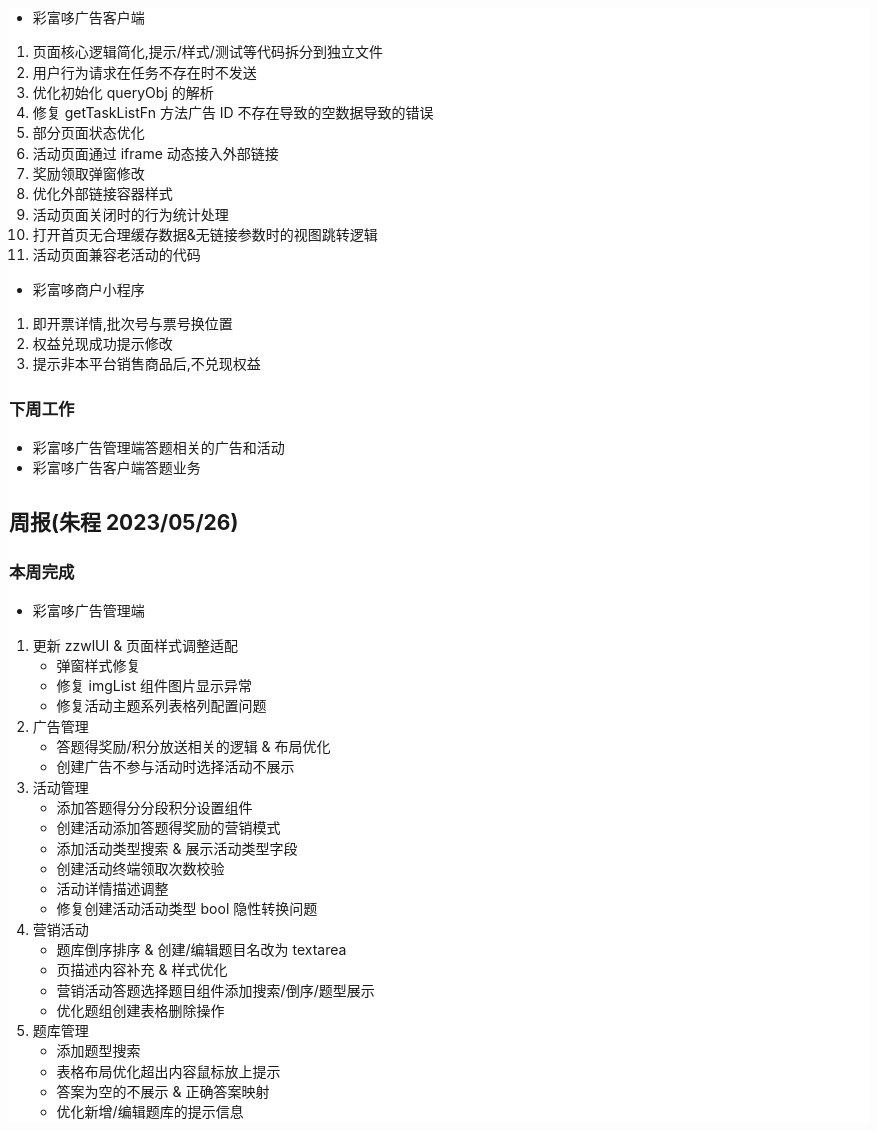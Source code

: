- 彩富哆广告客户端

1. 页面核心逻辑简化,提示/样式/测试等代码拆分到独立文件
2. 用户行为请求在任务不存在时不发送
3. 优化初始化 queryObj 的解析
4. 修复 getTaskListFn 方法广告 ID 不存在导致的空数据导致的错误
5. 部分页面状态优化
6. 活动页面通过 iframe 动态接入外部链接
7. 奖励领取弹窗修改
8. 优化外部链接容器样式
9. 活动页面关闭时的行为统计处理
10. 打开首页无合理缓存数据&无链接参数时的视图跳转逻辑
11. 活动页面兼容老活动的代码

- 彩富哆商户小程序

1. 即开票详情,批次号与票号换位置
2. 权益兑现成功提示修改
3. 提示非本平台销售商品后,不兑现权益

### 下周工作

- 彩富哆广告管理端答题相关的广告和活动
- 彩富哆广告客户端答题业务

## 周报(朱程 2023/05/26)

### 本周完成

- 彩富哆广告管理端

1. 更新 zzwlUI & 页面样式调整适配
   - 弹窗样式修复
   - 修复 imgList 组件图片显示异常
   - 修复活动主题系列表格列配置问题
2. 广告管理
   - 答题得奖励/积分放送相关的逻辑 & 布局优化
   - 创建广告不参与活动时选择活动不展示
3. 活动管理
   - 添加答题得分分段积分设置组件
   - 创建活动添加答题得奖励的营销模式
   - 添加活动类型搜索 & 展示活动类型字段
   - 创建活动终端领取次数校验
   - 活动详情描述调整
   - 修复创建活动活动类型 bool 隐性转换问题
4. 营销活动
   - 题库倒序排序 & 创建/编辑题目名改为 textarea
   - 页描述内容补充 & 样式优化
   - 营销活动答题选择题目组件添加搜索/倒序/题型展示
   - 优化题组创建表格删除操作
5. 题库管理
   - 添加题型搜索
   - 表格布局优化超出内容鼠标放上提示
   - 答案为空的不展示 & 正确答案映射
   - 优化新增/编辑题库的提示信息
